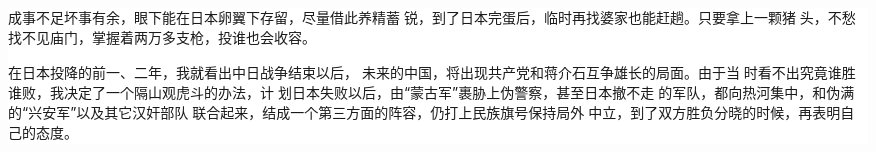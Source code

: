 成事不足坏事有余，眼下能在日本卵翼下存留，尽量借此养精蓄
锐，到了日本完蛋后，临时再找婆家也能赶趟。只要拿上一颗猪
头，不愁找不见庙门，掌握着两万多支枪，投谁也会收容。

  在日本投降的前一、二年，我就看出中日战争结束以后，
未来的中国，将出现共产党和蒋介石互争雄长的局面。由于当
时看不出究竟谁胜谁败，我决定了一个隔山观虎斗的办法，计
划日本失败以后，由“蒙古军”裹胁上伪警察，甚至日本撤不走
的军队，都向热河集中，和伪满的“兴安军”以及其它汉奸部队
联合起来，结成一个第三方面的阵容，仍打上民族旗号保持局外
中立，到了双方胜负分晓的时候，再表明自己的态度。



